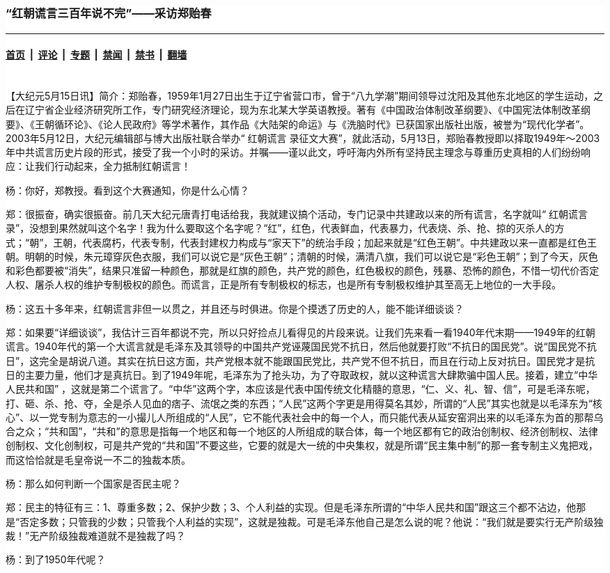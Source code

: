 ### “红朝谎言三百年说不完”——采访郑贻春

---

#### [首页](../../../..?n312645) &nbsp;|&nbsp; [评论](../../../../../epoch-comment?n312645) &nbsp;|&nbsp; [专题](../../../../../epoch-special?n312645) &nbsp;|&nbsp; [禁闻](../../../../../epoch-news?n312645) &nbsp;|&nbsp; [禁书](../../../../../books?n312645) &nbsp;|&nbsp; [翻墙](https://github.com/gfw-breaker/nogfw/blob/master/README.md?n312645)


<div class="post_content" id="artbody" itemprop="articleBody">
 
 <p>
  <font color="#ffffff">
   (http://www.epochtimes.com)
  </font>
  <br/>
  【大纪元5月15日讯】简介：郑贻春，1959年1月27日出生于辽宁省营口市，曾于“八九学潮”期间领导过沈阳及其他东北地区的学生运动，之后在辽宁省企业经济研究所工作，专门研究经济理论，现为东北某大学英语教授。著有《中国政治体制改革纲要》、《中国宪法体制改革纲要》、《王朝循环论》、《论人民政府》等学术著作，其作品《大陆架的命运》与《洗脑时代》已获国家出版社出版，被誉为“现代化学者”。2003年5月12日，大纪元编辑部与博大出版社联合举办“
  <ok href="https://www.epochtimes.com/gb/tag/%E7%BA%A2%E6%9C%9D%E8%B0%8E%E8%A8%80.html">
   红朝谎言
  </ok>
  录征文大赛”，就此活动，5月13日，郑贻春教授即以择取1949年～2003年中共谎言历史片段的形式，接受了我一个小时的采访。并嘱——谨以此文，呼吁海内外所有坚持民主理念与尊重历史真相的人们纷纷响应：让我们行动起来，全力抵制红朝谎言！
 </p>
 <p>
  杨：你好，郑教授。看到这个大赛通知，你是什么心情？
 </p>
 <p>
  郑：很振奋，确实很振奋。前几天大纪元唐青打电话给我，我就建议搞个活动，专门记录中共建政以来的所有谎言，名字就叫“
  <ok href="https://www.epochtimes.com/gb/tag/%E7%BA%A2%E6%9C%9D%E8%B0%8E%E8%A8%80.html">
   红朝谎言
  </ok>
  录”，没想到果然就叫这个名字！我为什么要取这个名字呢？“红”，红色，代表鲜血，代表暴力，代表烧、杀、抢、掠的灭杀人的方式；“朝”，王朝，代表腐朽，代表专制，代表封建权力构成与“家天下”的统治手段；加起来就是“红色王朝”。中共建政以来一直都是红色王朝。明朝的时候，朱元璋穿灰色衣服，我们可以说它是“灰色王朝”；清朝的时候，满清八旗，我们可以说它是“彩色王朝”；到了今天，灰色和彩色都要被“消失”，结果只准留一种颜色，那就是红旗的颜色，共产党的颜色，红色极权的颜色，残暴、恐怖的颜色，不惜一切代价否定人权、屠杀人权的维护专制极权的颜色。而谎言，正是所有专制极权的标志，也是所有专制极权维护其至高无上地位的一大手段。
 </p>
 <p>
  杨：这五十多年来，红朝谎言非但一以贯之，并且还与时俱进。你是个摸透了历史的人，能不能详细谈谈？
 </p>
 <p>
  郑：如果要“详细谈谈”，我估计三百年都说不完，所以只好捡点儿看得见的片段来说。让我们先来看一看1940年代末期——1949年的红朝谎言。1940年代的第一个大谎言就是毛泽东及其领导的中国共产党诬蔑国民党不抗日，然后他就要打败“不抗日的国民党”。说“国民党不抗日”，这完全是胡说八道。其实在抗日这方面，共产党根本就不能跟国民党比，共产党不但不抗日，而且在行动上反对抗日。国民党才是抗日的主要力量，他们才是真抗日。到了1949年呢，毛泽东为了抢头功，为了夺取政权，就以这种谎言大肆欺骗中国人民。接着，建立“中华人民共和国” ，这就是第二个谎言了。“中华”这两个字，本应该是代表中国传统文化精髓的意思，“仁、义、礼、智、信”，可是毛泽东呢，打、砸、杀、抢、夺，全是杀人见血的痞子、流氓之类的东西；“人民”这两个字更是用得莫名其妙，所谓的“人民”其实也就是以毛泽东为“核心”、以一党专制为意志的一小撮儿人所组成的“人民”，它不能代表社会中的每一个人，而只能代表从延安窑洞出来的以毛泽东为首的那帮乌合之众；“共和国”，“共和”的意思是指每一个地区和每一个地区的人所组成的联合体，每一个地区都有它的政治创制权、经济创制权、法律创制权、文化创制权，可是共产党的“共和国”不要这些，它要的就是大一统的中央集权，就是所谓“民主集中制”的那一套专制主义鬼把戏，而这恰恰就是毛皇帝说一不二的独裁本质。
 </p>
 <p>
  杨：那么如何判断一个国家是否民主呢？
 </p>
 <p>
  郑：民主的特征有三：1、尊重多数；2、保护少数；3、个人利益的实现。但是毛泽东所谓的“中华人民共和国”跟这三个都不沾边，他那是“否定多数；只管我的少数；只管我个人利益的实现”，这就是独裁。可是毛泽东他自己是怎么说的呢？他说：“我们就是要实行无产阶级独裁！”无产阶级独裁难道就不是独裁了吗？
 </p>
 <p>
  杨：到了1950年代呢？
 </p>
 <p>